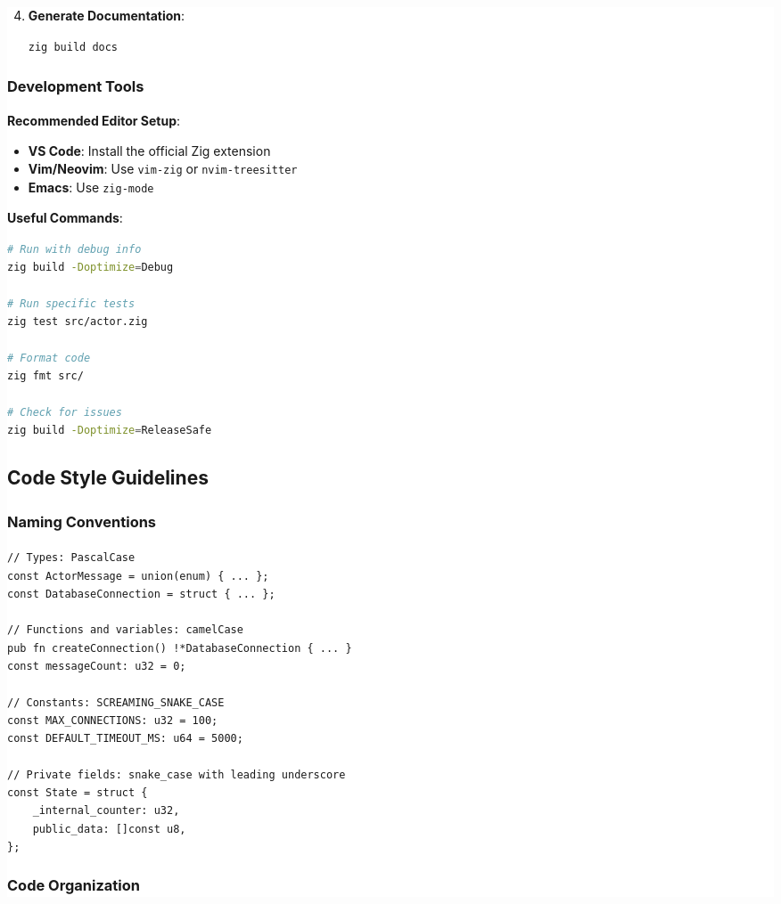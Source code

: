 4. **Generate Documentation**:
   ```bash
   zig build docs
   ```

### Development Tools

**Recommended Editor Setup**:
- **VS Code**: Install the official Zig extension
- **Vim/Neovim**: Use `vim-zig` or `nvim-treesitter`
- **Emacs**: Use `zig-mode`

**Useful Commands**:
```bash
# Run with debug info
zig build -Doptimize=Debug

# Run specific tests
zig test src/actor.zig

# Format code
zig fmt src/

# Check for issues
zig build -Doptimize=ReleaseSafe
```

## Code Style Guidelines

### Naming Conventions

```zig
// Types: PascalCase
const ActorMessage = union(enum) { ... };
const DatabaseConnection = struct { ... };

// Functions and variables: camelCase
pub fn createConnection() !*DatabaseConnection { ... }
const messageCount: u32 = 0;

// Constants: SCREAMING_SNAKE_CASE
const MAX_CONNECTIONS: u32 = 100;
const DEFAULT_TIMEOUT_MS: u64 = 5000;

// Private fields: snake_case with leading underscore
const State = struct {
    _internal_counter: u32,
    public_data: []const u8,
};
```

### Code Organization
